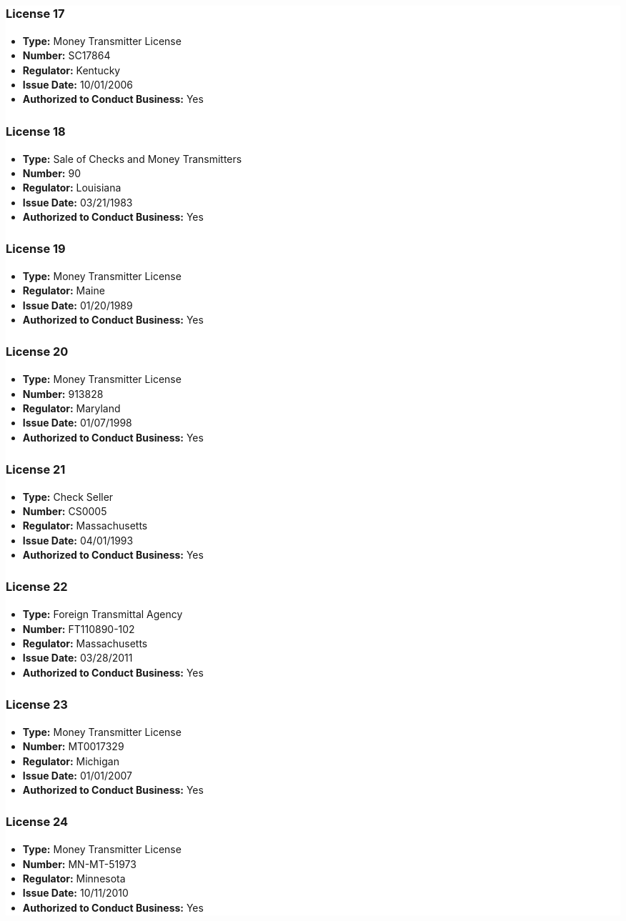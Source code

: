 ### License 17
- **Type:** Money Transmitter License
- **Number:** SC17864
- **Regulator:** Kentucky
- **Issue Date:** 10/01/2006
- **Authorized to Conduct Business:** Yes

### License 18
- **Type:** Sale of Checks and Money Transmitters
- **Number:** 90
- **Regulator:** Louisiana
- **Issue Date:** 03/21/1983
- **Authorized to Conduct Business:** Yes

### License 19
- **Type:** Money Transmitter License
- **Regulator:** Maine
- **Issue Date:** 01/20/1989
- **Authorized to Conduct Business:** Yes

### License 20
- **Type:** Money Transmitter License
- **Number:** 913828
- **Regulator:** Maryland
- **Issue Date:** 01/07/1998
- **Authorized to Conduct Business:** Yes

### License 21
- **Type:** Check Seller
- **Number:** CS0005
- **Regulator:** Massachusetts
- **Issue Date:** 04/01/1993
- **Authorized to Conduct Business:** Yes

### License 22
- **Type:** Foreign Transmittal Agency
- **Number:** FT110890-102
- **Regulator:** Massachusetts
- **Issue Date:** 03/28/2011
- **Authorized to Conduct Business:** Yes

### License 23
- **Type:** Money Transmitter License
- **Number:** MT0017329
- **Regulator:** Michigan
- **Issue Date:** 01/01/2007
- **Authorized to Conduct Business:** Yes

### License 24
- **Type:** Money Transmitter License
- **Number:** MN-MT-51973
- **Regulator:** Minnesota
- **Issue Date:** 10/11/2010
- **Authorized to Conduct Business:** Yes
